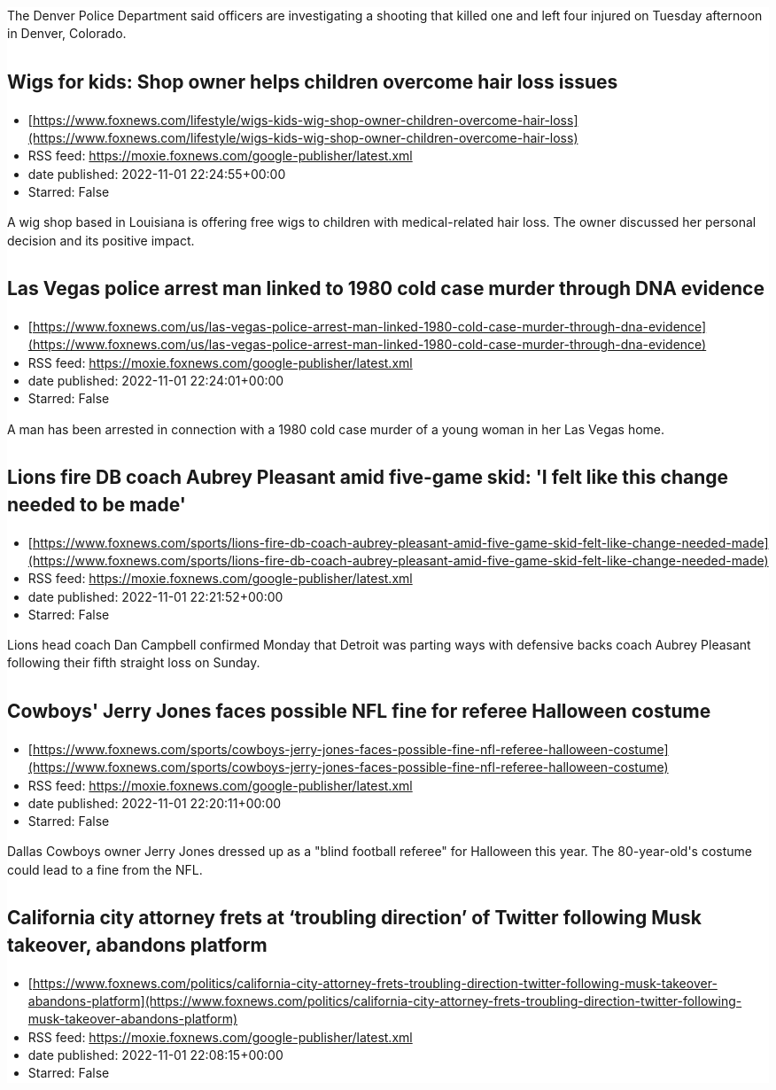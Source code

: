 The Denver Police Department said officers are investigating a shooting that killed one and left four injured on Tuesday afternoon in Denver, Colorado.

## Wigs for kids: Shop owner helps children overcome hair loss issues
 - [https://www.foxnews.com/lifestyle/wigs-kids-wig-shop-owner-children-overcome-hair-loss](https://www.foxnews.com/lifestyle/wigs-kids-wig-shop-owner-children-overcome-hair-loss)
 - RSS feed: https://moxie.foxnews.com/google-publisher/latest.xml
 - date published: 2022-11-01 22:24:55+00:00
 - Starred: False

A wig shop based in Louisiana is offering free wigs to children with medical-related hair loss. The owner discussed her personal decision and its positive impact.

## Las Vegas police arrest man linked to 1980 cold case murder through DNA evidence
 - [https://www.foxnews.com/us/las-vegas-police-arrest-man-linked-1980-cold-case-murder-through-dna-evidence](https://www.foxnews.com/us/las-vegas-police-arrest-man-linked-1980-cold-case-murder-through-dna-evidence)
 - RSS feed: https://moxie.foxnews.com/google-publisher/latest.xml
 - date published: 2022-11-01 22:24:01+00:00
 - Starred: False

A man has been arrested in connection with a 1980 cold case murder of a young woman in her Las Vegas home.

## Lions fire DB coach Aubrey Pleasant amid five-game skid: 'I felt like this change needed to be made'
 - [https://www.foxnews.com/sports/lions-fire-db-coach-aubrey-pleasant-amid-five-game-skid-felt-like-change-needed-made](https://www.foxnews.com/sports/lions-fire-db-coach-aubrey-pleasant-amid-five-game-skid-felt-like-change-needed-made)
 - RSS feed: https://moxie.foxnews.com/google-publisher/latest.xml
 - date published: 2022-11-01 22:21:52+00:00
 - Starred: False

Lions head coach Dan Campbell confirmed Monday that Detroit was parting ways with defensive backs coach Aubrey Pleasant following their fifth straight loss on Sunday.

## Cowboys' Jerry Jones faces possible NFL fine for referee Halloween costume
 - [https://www.foxnews.com/sports/cowboys-jerry-jones-faces-possible-fine-nfl-referee-halloween-costume](https://www.foxnews.com/sports/cowboys-jerry-jones-faces-possible-fine-nfl-referee-halloween-costume)
 - RSS feed: https://moxie.foxnews.com/google-publisher/latest.xml
 - date published: 2022-11-01 22:20:11+00:00
 - Starred: False

Dallas Cowboys owner Jerry Jones dressed up as a "blind football referee" for Halloween this year. The 80-year-old's costume could lead to a fine from the NFL.

## California city attorney frets at ‘troubling direction’ of Twitter following Musk takeover, abandons platform
 - [https://www.foxnews.com/politics/california-city-attorney-frets-troubling-direction-twitter-following-musk-takeover-abandons-platform](https://www.foxnews.com/politics/california-city-attorney-frets-troubling-direction-twitter-following-musk-takeover-abandons-platform)
 - RSS feed: https://moxie.foxnews.com/google-publisher/latest.xml
 - date published: 2022-11-01 22:08:15+00:00
 - Starred: False
